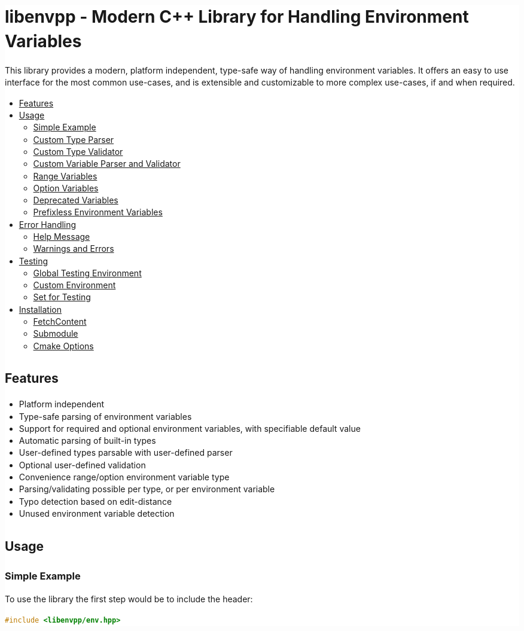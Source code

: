 # libenvpp - Modern C++ Library for Handling Environment Variables

This library provides a modern, platform independent, type-safe way of handling environment variables. It offers an easy to use interface for the most common use-cases, and is extensible and customizable to more complex use-cases, if and when required.

- [Features](#features)
- [Usage](#usage)
  - [Simple Example](#simple-example)
  - [Custom Type Parser](#custom-type-parser)
  - [Custom Type Validator](#custom-type-validator)
  - [Custom Variable Parser and Validator](#custom-variable-parser-and-validator)
  - [Range Variables](#range-variables)
  - [Option Variables](#option-variables)
  - [Deprecated Variables](#deprecated-variables)
  - [Prefixless Environment Variables](#prefixless-environment-variables)
- [Error Handling](#error-handling)
  - [Help Message](#help-message)
  - [Warnings and Errors](#warnings-and-errors)
- [Testing](#testing)
  - [Global Testing Environment](#global-testing-environment)
  - [Custom Environment](#custom-environment)
  - [Set for Testing](#set-for-testing)
- [Installation](#installation)
  - [FetchContent](#fetchcontent)
  - [Submodule](#submodule)
  - [Cmake Options](#cmake-options)

## Features

- Platform independent
- Type-safe parsing of environment variables
- Support for required and optional environment variables, with specifiable default value
- Automatic parsing of built-in types
- User-defined types parsable with user-defined parser
- Optional user-defined validation
- Convenience range/option environment variable type
- Parsing/validating possible per type, or per environment variable
- Typo detection based on edit-distance
- Unused environment variable detection

## Usage

### Simple Example

To use the library the first step would be to include the header:

```cpp
#include <libenvpp/env.hpp>
```
